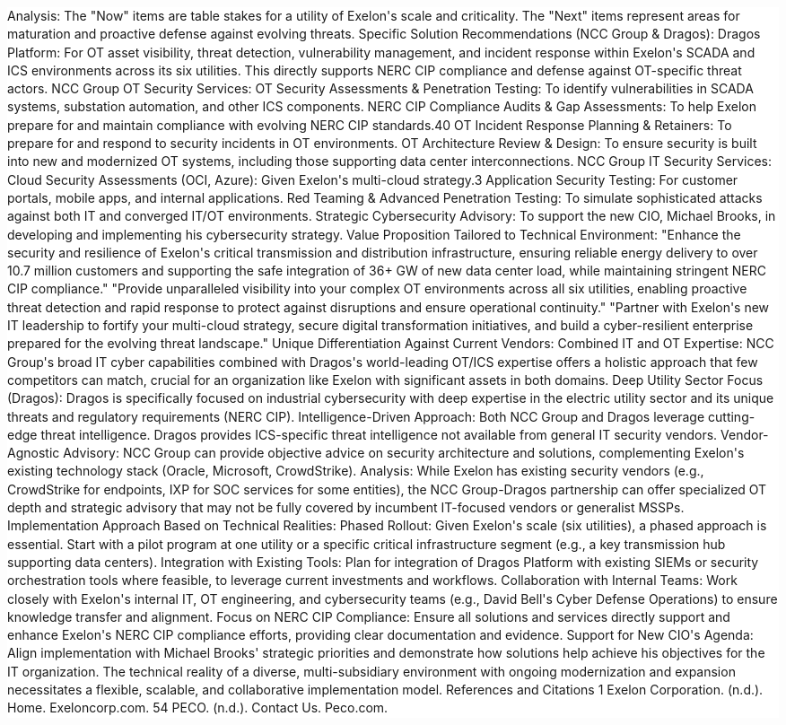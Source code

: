 Analysis: The "Now" items are table stakes for a utility of Exelon's scale and criticality. The "Next" items represent areas for maturation and proactive defense against evolving threats.
Specific Solution Recommendations (NCC Group & Dragos):
Dragos Platform: For OT asset visibility, threat detection, vulnerability management, and incident response within Exelon's SCADA and ICS environments across its six utilities. This directly supports NERC CIP compliance and defense against OT-specific threat actors.
NCC Group OT Security Services:
OT Security Assessments & Penetration Testing: To identify vulnerabilities in SCADA systems, substation automation, and other ICS components.
NERC CIP Compliance Audits & Gap Assessments: To help Exelon prepare for and maintain compliance with evolving NERC CIP standards.40
OT Incident Response Planning & Retainers: To prepare for and respond to security incidents in OT environments.
OT Architecture Review & Design: To ensure security is built into new and modernized OT systems, including those supporting data center interconnections.
NCC Group IT Security Services:
Cloud Security Assessments (OCI, Azure): Given Exelon's multi-cloud strategy.3
Application Security Testing: For customer portals, mobile apps, and internal applications.
Red Teaming & Advanced Penetration Testing: To simulate sophisticated attacks against both IT and converged IT/OT environments.
Strategic Cybersecurity Advisory: To support the new CIO, Michael Brooks, in developing and implementing his cybersecurity strategy.
Value Proposition Tailored to Technical Environment:
"Enhance the security and resilience of Exelon's critical transmission and distribution infrastructure, ensuring reliable energy delivery to over 10.7 million customers and supporting the safe integration of 36+ GW of new data center load, while maintaining stringent NERC CIP compliance."
"Provide unparalleled visibility into your complex OT environments across all six utilities, enabling proactive threat detection and rapid response to protect against disruptions and ensure operational continuity."
"Partner with Exelon's new IT leadership to fortify your multi-cloud strategy, secure digital transformation initiatives, and build a cyber-resilient enterprise prepared for the evolving threat landscape."
Unique Differentiation Against Current Vendors:
Combined IT and OT Expertise: NCC Group's broad IT cyber capabilities combined with Dragos's world-leading OT/ICS expertise offers a holistic approach that few competitors can match, crucial for an organization like Exelon with significant assets in both domains.
Deep Utility Sector Focus (Dragos): Dragos is specifically focused on industrial cybersecurity with deep expertise in the electric utility sector and its unique threats and regulatory requirements (NERC CIP).
Intelligence-Driven Approach: Both NCC Group and Dragos leverage cutting-edge threat intelligence. Dragos provides ICS-specific threat intelligence not available from general IT security vendors.
Vendor-Agnostic Advisory: NCC Group can provide objective advice on security architecture and solutions, complementing Exelon's existing technology stack (Oracle, Microsoft, CrowdStrike).
Analysis: While Exelon has existing security vendors (e.g., CrowdStrike for endpoints, IXP for SOC services for some entities), the NCC Group-Dragos partnership can offer specialized OT depth and strategic advisory that may not be fully covered by incumbent IT-focused vendors or generalist MSSPs.
Implementation Approach Based on Technical Realities:
Phased Rollout: Given Exelon's scale (six utilities), a phased approach is essential. Start with a pilot program at one utility or a specific critical infrastructure segment (e.g., a key transmission hub supporting data centers).
Integration with Existing Tools: Plan for integration of Dragos Platform with existing SIEMs or security orchestration tools where feasible, to leverage current investments and workflows.
Collaboration with Internal Teams: Work closely with Exelon's internal IT, OT engineering, and cybersecurity teams (e.g., David Bell's Cyber Defense Operations) to ensure knowledge transfer and alignment.
Focus on NERC CIP Compliance: Ensure all solutions and services directly support and enhance Exelon's NERC CIP compliance efforts, providing clear documentation and evidence.
Support for New CIO's Agenda: Align implementation with Michael Brooks' strategic priorities and demonstrate how solutions help achieve his objectives for the IT organization.
The technical reality of a diverse, multi-subsidiary environment with ongoing modernization and expansion necessitates a flexible, scalable, and collaborative implementation model.
References and Citations
1 Exelon Corporation. (n.d.). Home. Exeloncorp.com.
54 PECO. (n.d.). Contact Us. Peco.com.